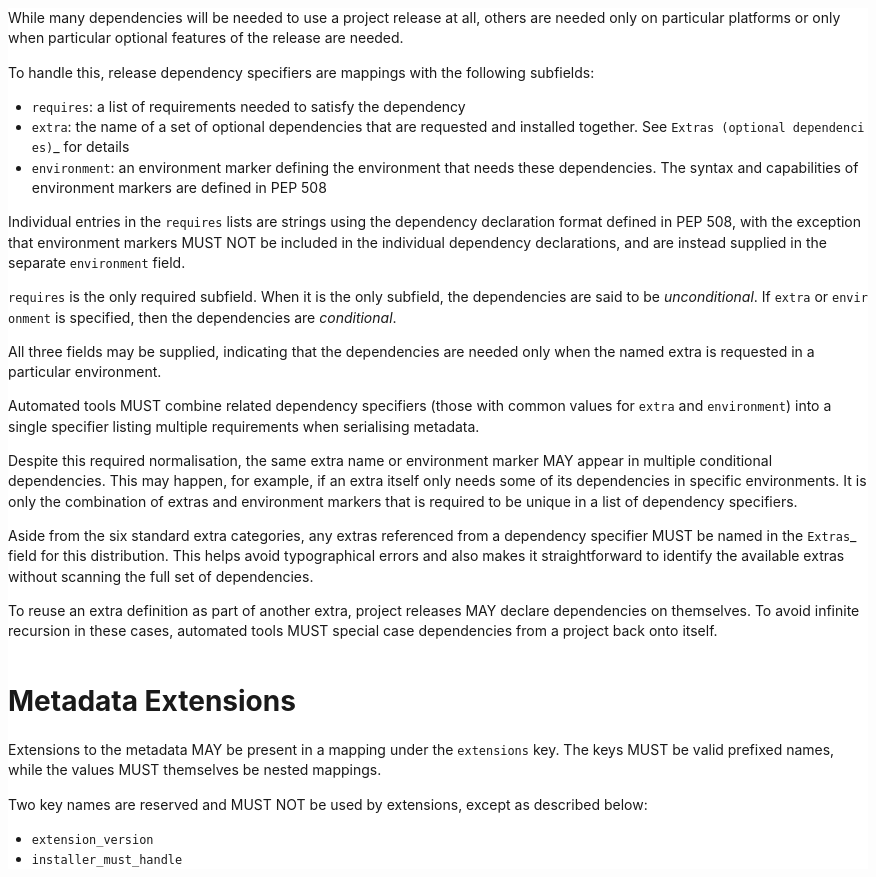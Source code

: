 While many dependencies will be needed to use a project release at all, others
are needed only on particular platforms or only when particular optional
features of the release are needed.

To handle this, release dependency specifiers are mappings with the following
subfields:

* ``requires``: a list of requirements needed to satisfy the dependency
* ``extra``: the name of a set of optional dependencies that are requested
  and installed together. See `Extras (optional dependencies)`_ for details
* ``environment``: an environment marker defining the environment that
  needs these dependencies. The syntax and capabilities of environment
  markers are defined in PEP 508

Individual entries in the ``requires`` lists are strings using the dependency
declaration format defined in PEP 508, with the exception that environment
markers MUST NOT be included in the individual dependency declarations, and
are instead supplied in the separate ``environment`` field.

``requires`` is the only required subfield. When it is the only subfield, the
dependencies are said to be *unconditional*. If ``extra`` or ``environment``
is specified, then the dependencies are *conditional*.

All three fields may be supplied, indicating that the dependencies are
needed only when the named extra is requested in a particular environment.

Automated tools MUST combine related dependency specifiers (those with
common values for ``extra`` and ``environment``) into a single specifier
listing multiple requirements when serialising metadata.

Despite this required normalisation, the same extra name or environment
marker MAY appear in multiple conditional dependencies. This may happen,
for example, if an extra itself only needs some of its dependencies in
specific environments. It is only the combination of extras and environment
markers that is required to be unique in a list of dependency specifiers.

Aside from the six standard extra categories, any extras referenced from a
dependency specifier MUST be named in the `Extras`_ field for this distribution.
This helps avoid typographical errors and also makes it straightforward to
identify the available extras without scanning the full set of dependencies.

To reuse an extra definition as part of another extra, project releases MAY
declare dependencies on themselves. To avoid infinite recursion in these cases,
automated tools MUST special case dependencies from a project back onto itself.


Metadata Extensions
===================

Extensions to the metadata MAY be present in a mapping under the
``extensions`` key.  The keys MUST be valid prefixed names, while
the values MUST themselves be nested mappings.

Two key names are reserved and MUST NOT be used by extensions, except as
described below:

* ``extension_version``
* ``installer_must_handle``
